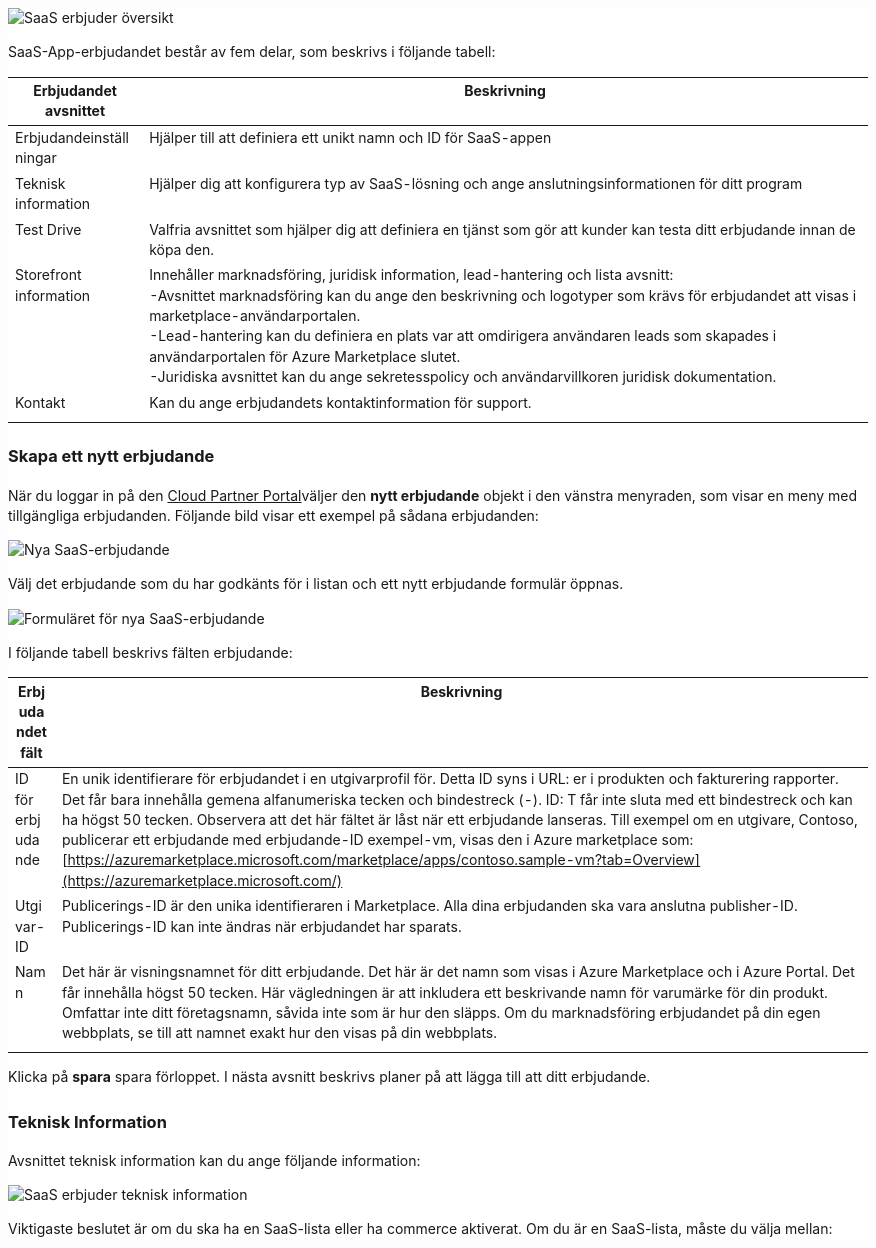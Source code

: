 ![SaaS erbjuder översikt](media/cpp-creating-saas-offers/saas-offer-overview.png)

SaaS-App-erbjudandet består av fem delar, som beskrivs i följande tabell:

| **Erbjudandet avsnittet**  | **Beskrivning**                                                                                                     |
|--------------------|-------------------------------------------------------------------------------------------------------------------------------|
| Erbjudandeinställningar     | Hjälper till att definiera ett unikt namn och ID för SaaS-appen                                                                         |
| Teknisk information     | Hjälper dig att konfigurera typ av SaaS-lösning och ange anslutningsinformationen för ditt program                            |
| Test Drive         | Valfria avsnittet som hjälper dig att definiera en tjänst som gör att kunder kan testa ditt erbjudande innan de köpa den. |
| Storefront information | Innehåller marknadsföring, juridisk information, lead-hantering och lista avsnitt:   <br/> -Avsnittet marknadsföring kan du ange den beskrivning och logotyper som krävs för erbjudandet att visas i marketplace-användarportalen.  <br/> -Lead-hantering kan du definiera en plats var att omdirigera användaren leads som skapades i användarportalen för Azure Marketplace slutet.  <br/> -Juridiska avsnittet kan du ange sekretesspolicy och användarvillkoren juridisk dokumentation.  |
| Kontakt            | Kan du ange erbjudandets kontaktinformation för support.                                                                  |
|  |  |


### <a name="creating-a-new-offer"></a>Skapa ett nytt erbjudande

När du loggar in på den [Cloud Partner Portal](https://cloudpartner.azure.com)väljer den **nytt erbjudande** objekt i den vänstra menyraden, som visar en meny med tillgängliga erbjudanden. Följande bild visar ett exempel på sådana erbjudanden:

![Nya SaaS-erbjudande](media/cpp-creating-saas-offers/saas-new-offer.png)

Välj det erbjudande som du har godkänts för i listan och ett nytt erbjudande formulär öppnas.

![Formuläret för nya SaaS-erbjudande](media/cpp-creating-saas-offers/saas-new-offer-2.png)

I följande tabell beskrivs fälten erbjudande:

| **Erbjudandet fält** | **Beskrivning**                                                                                            |
|------------------|----------------------------------------------------------------------------------------------------------- |
| ID för erbjudande         | En unik identifierare för erbjudandet i en utgivarprofil för. Detta ID syns i URL: er i produkten och fakturering rapporter. Det får bara innehålla gemena alfanumeriska tecken och bindestreck (-). ID: T får inte sluta med ett bindestreck och kan ha högst 50 tecken. Observera att det här fältet är låst när ett erbjudande lanseras. Till exempel om en utgivare, Contoso, publicerar ett erbjudande med erbjudande-ID exempel-vm, visas den i Azure marketplace som: [https://azuremarketplace.microsoft.com/marketplace/apps/contoso.sample-vm?tab=Overview](https://azuremarketplace.microsoft.com/) |
| Utgivar-ID     | Publicerings-ID är den unika identifieraren i Marketplace. Alla dina erbjudanden ska vara anslutna publisher-ID. Publicerings-ID kan inte ändras när erbjudandet har sparats.                                                                                       |
| Namn             | Det här är visningsnamnet för ditt erbjudande. Det här är det namn som visas i Azure Marketplace och i Azure Portal. Det får innehålla högst 50 tecken. Här vägledningen är att inkludera ett beskrivande namn för varumärke för din produkt. Omfattar inte ditt företagsnamn, såvida inte som är hur den släpps. Om du marknadsföring erbjudandet på din egen webbplats, se till att namnet exakt hur den visas på din webbplats.             |
|  |  |

Klicka på **spara** spara förloppet. I nästa avsnitt beskrivs planer på att lägga till att ditt erbjudande.


### <a name="technical-information"></a>Teknisk Information

Avsnittet teknisk information kan du ange följande information:

![SaaS erbjuder teknisk information](media/cpp-creating-saas-offers/saas-new-offer-technical-info.png)

Viktigaste beslutet är om du ska ha en SaaS-lista eller ha commerce aktiverat. Om du är en SaaS-lista, måste du välja mellan:
